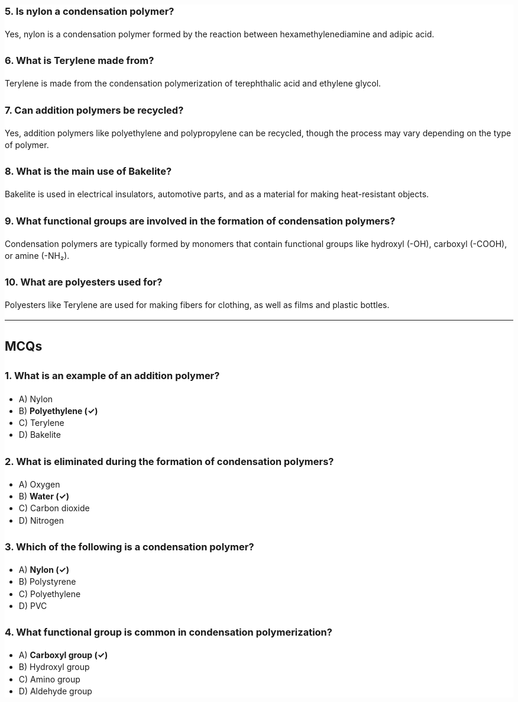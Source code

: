 ### 5. Is nylon a condensation polymer?
Yes, nylon is a condensation polymer formed by the reaction between hexamethylenediamine and adipic acid.

### 6. What is Terylene made from?
Terylene is made from the condensation polymerization of terephthalic acid and ethylene glycol.

### 7. Can addition polymers be recycled?
Yes, addition polymers like polyethylene and polypropylene can be recycled, though the process may vary depending on the type of polymer.

### 8. What is the main use of Bakelite?
Bakelite is used in electrical insulators, automotive parts, and as a material for making heat-resistant objects.

### 9. What functional groups are involved in the formation of condensation polymers?
Condensation polymers are typically formed by monomers that contain functional groups like hydroxyl (-OH), carboxyl (-COOH), or amine (-NH₂).

### 10. What are polyesters used for?
Polyesters like Terylene are used for making fibers for clothing, as well as films and plastic bottles.

---

## MCQs

### 1. What is an example of an addition polymer?
- A) Nylon
- B) **Polyethylene (✓)**
- C) Terylene
- D) Bakelite

### 2. What is eliminated during the formation of condensation polymers?
- A) Oxygen
- B) **Water (✓)**
- C) Carbon dioxide
- D) Nitrogen

### 3. Which of the following is a condensation polymer?
- A) **Nylon (✓)**
- B) Polystyrene
- C) Polyethylene
- D) PVC

### 4. What functional group is common in condensation polymerization?
- A) **Carboxyl group (✓)**
- B) Hydroxyl group
- C) Amino group
- D) Aldehyde group
